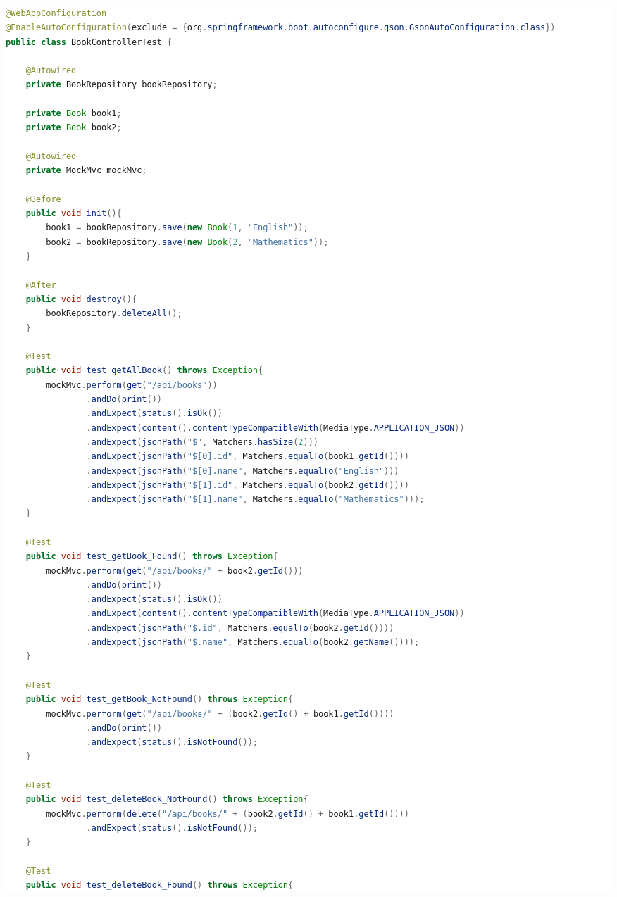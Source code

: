 ```java
@WebAppConfiguration
@EnableAutoConfiguration(exclude = {org.springframework.boot.autoconfigure.gson.GsonAutoConfiguration.class})
public class BookControllerTest {

    @Autowired
    private BookRepository bookRepository;

    private Book book1;
    private Book book2;

    @Autowired
    private MockMvc mockMvc;

    @Before
    public void init(){
        book1 = bookRepository.save(new Book(1, "English"));
        book2 = bookRepository.save(new Book(2, "Mathematics"));
    }

    @After
    public void destroy(){
        bookRepository.deleteAll();
    }

    @Test
    public void test_getAllBook() throws Exception{
        mockMvc.perform(get("/api/books"))
                .andDo(print())
                .andExpect(status().isOk())
                .andExpect(content().contentTypeCompatibleWith(MediaType.APPLICATION_JSON))
                .andExpect(jsonPath("$", Matchers.hasSize(2)))
                .andExpect(jsonPath("$[0].id", Matchers.equalTo(book1.getId())))
                .andExpect(jsonPath("$[0].name", Matchers.equalTo("English")))
                .andExpect(jsonPath("$[1].id", Matchers.equalTo(book2.getId())))
                .andExpect(jsonPath("$[1].name", Matchers.equalTo("Mathematics")));
    }

    @Test
    public void test_getBook_Found() throws Exception{
        mockMvc.perform(get("/api/books/" + book2.getId()))
                .andDo(print())
                .andExpect(status().isOk())
                .andExpect(content().contentTypeCompatibleWith(MediaType.APPLICATION_JSON))
                .andExpect(jsonPath("$.id", Matchers.equalTo(book2.getId())))
                .andExpect(jsonPath("$.name", Matchers.equalTo(book2.getName())));
    }

    @Test
    public void test_getBook_NotFound() throws Exception{
        mockMvc.perform(get("/api/books/" + (book2.getId() + book1.getId())))
                .andDo(print())
                .andExpect(status().isNotFound());
    }

    @Test
    public void test_deleteBook_NotFound() throws Exception{
        mockMvc.perform(delete("/api/books/" + (book2.getId() + book1.getId())))
                .andExpect(status().isNotFound());
    }

    @Test
    public void test_deleteBook_Found() throws Exception{
```
